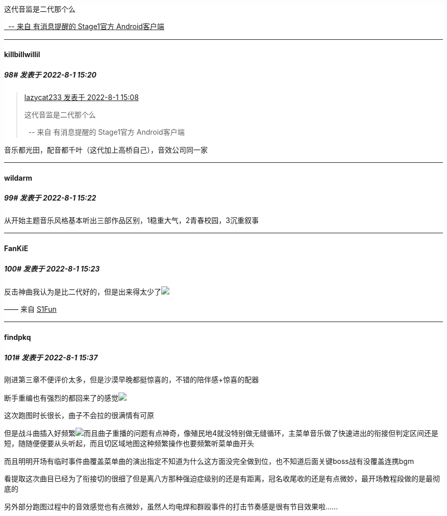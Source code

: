 这代音监是二代那个么

[  -- 来自 有消息提醒的 Stage1官方 Android客户端](https://www.coolapk.com/apk/140634)



*****

####  killbillwillil  
##### 98#       发表于 2022-8-1 15:20

<blockquote><a href="httphttps://bbs.saraba1st.com/2b/forum.php?mod=redirect&amp;goto=findpost&amp;pid=56894882&amp;ptid=2084674" target="_blank">lazycat233 发表于 2022-8-1 15:08</a>

这代音监是二代那个么

  -- 来自 有消息提醒的 Stage1官方 Android客户端</blockquote>
音乐都光田，配音都千叶（这代加上高桥自己），音效公司同一家

*****

####  wildarm  
##### 99#       发表于 2022-8-1 15:22

从开始主题音乐风格基本听出三部作品区别，1稳重大气，2青春校园，3沉重叙事



*****

####  FanKiE  
##### 100#       发表于 2022-8-1 15:23

反击神曲我认为是比二代好的，但是出来得太少了<img src="https://static.saraba1st.com/image/smiley/face2017/005.png" referrerpolicy="no-referrer">

—— 来自 [S1Fun](https://s1fun.koalcat.com)



*****

####  findpkq  
##### 101#       发表于 2022-8-1 15:37

刚进第三章不便评价太多，但是沙漠早晚都挺惊喜的，不错的陪伴感+惊喜的配器

断手重编也有强烈的都回来了的感觉<img src="https://static.saraba1st.com/image/smiley/face2017/074.png" referrerpolicy="no-referrer">

这次跑图时长很长，曲子不会拉的很满情有可原

但是战斗曲插入好频繁<img src="https://static.saraba1st.com/image/smiley/face2017/067.png" referrerpolicy="no-referrer">而且曲子重播的问题有点神奇，像殖民地4就没特别做无缝循环，主菜单音乐做了快速进出的衔接但判定区间还是短，随随便便要从头听起，而且切区域地图这种频繁操作也要频繁听菜单曲开头

而且明明开场有临时事件曲覆盖菜单曲的演出指定不知道为什么这方面没完全做到位，也不知道后面关键boss战有没覆盖连携bgm

看提取这次曲目已经为了衔接切的很细了但是离八方那种强迫症级别的还是有距离，冠名收尾收的还是有点微妙，最开场教程段做的是最彻底的

另外部分跑图过程中的音效感觉也有点微妙，虽然人均电焊和群殴事件的打击节奏感是很有节目效果啦……

